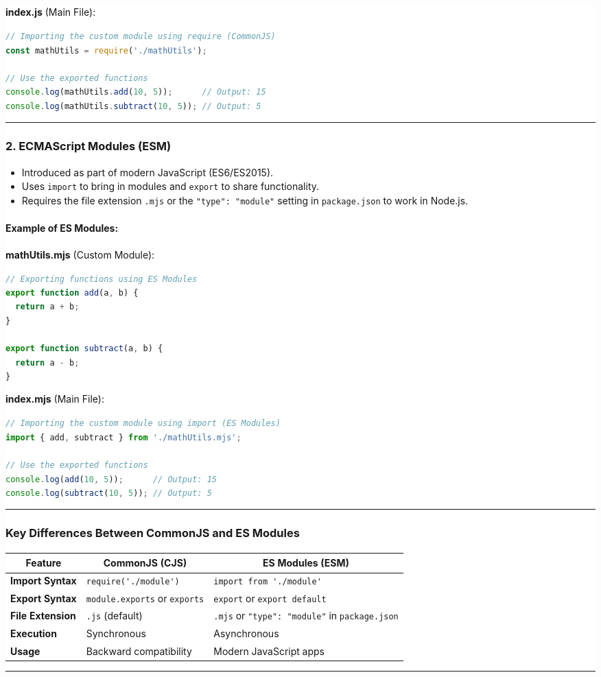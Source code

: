 **index.js** (Main File):

```javascript
// Importing the custom module using require (CommonJS)
const mathUtils = require('./mathUtils');

// Use the exported functions
console.log(mathUtils.add(10, 5));      // Output: 15
console.log(mathUtils.subtract(10, 5)); // Output: 5
```

---

### **2. ECMAScript Modules (ESM)**

- Introduced as part of modern JavaScript (ES6/ES2015).
- Uses `import` to bring in modules and `export` to share functionality.
- Requires the file extension `.mjs` or the `"type": "module"` setting in `package.json` to work in Node.js.

#### **Example of ES Modules:**

**mathUtils.mjs** (Custom Module):

```javascript
// Exporting functions using ES Modules
export function add(a, b) {
  return a + b;
}

export function subtract(a, b) {
  return a - b;
}
```

**index.mjs** (Main File):

```javascript
// Importing the custom module using import (ES Modules)
import { add, subtract } from './mathUtils.mjs';

// Use the exported functions
console.log(add(10, 5));      // Output: 15
console.log(subtract(10, 5)); // Output: 5
```

---

### **Key Differences Between CommonJS and ES Modules**

|Feature|CommonJS (CJS)|ES Modules (ESM)|
|---|---|---|
|**Import Syntax**|`require('./module')`|`import from './module'`|
|**Export Syntax**|`module.exports` or `exports`|`export` or `export default`|
|**File Extension**|`.js` (default)|`.mjs` or `"type": "module"` in `package.json`|
|**Execution**|Synchronous|Asynchronous|
|**Usage**|Backward compatibility|Modern JavaScript apps|

---